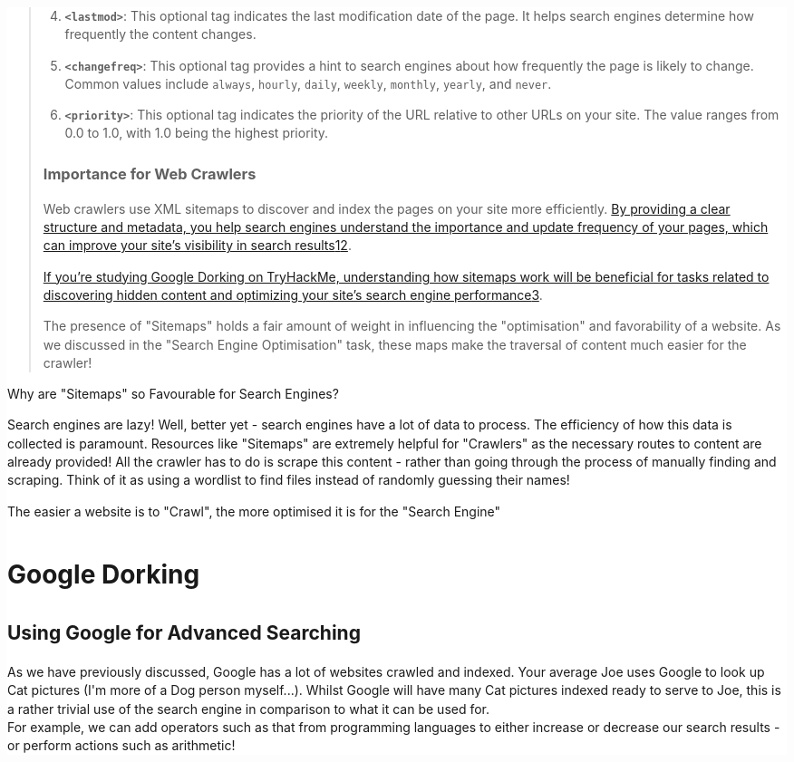 >4. **`<lastmod>`**: This optional tag indicates the last modification date of the page. It helps search engines determine how frequently the content changes.
>
>5. **`<changefreq>`**: This optional tag provides a hint to search engines about how frequently the page is likely to change. Common values include `always`, `hourly`, `daily`, `weekly`, `monthly`, `yearly`, and `never`.
>
>6. **`<priority>`**: This optional tag indicates the priority of the URL relative to other URLs on your site. The value ranges from 0.0 to 1.0, with 1.0 being the highest priority.
>
>### Importance for Web Crawlers
>
>Web crawlers use XML sitemaps to discover and index the pages on your site more efficiently. [By providing a clear structure and metadata, you help search engines understand the importance and update frequency of your pages, which can improve your site’s visibility in search results](https://www.webnots.com/beginners-guide-to-sitemap/)[1](https://www.webnots.com/beginners-guide-to-sitemap/)[2](https://slickplan.com/blog/sitemap-structure).
>
>[If you’re studying Google Dorking on TryHackMe, understanding how sitemaps work will be beneficial for tasks related to discovering hidden content and optimizing your site’s search engine performance](https://www.infidigit.com/blog/crawling-and-indexing/)[3](https://www.infidigit.com/blog/crawling-and-indexing/).
>
>The presence of "Sitemaps" holds a fair amount of weight in influencing the "optimisation" and favorability of a website. As we discussed in the "Search Engine Optimisation" task, these maps make the traversal of content much easier for the crawler!
>
  

Why are "Sitemaps" so Favourable for Search Engines?

Search engines are lazy! Well, better yet - search engines have a lot of data to process. The efficiency of how this data is collected is paramount. Resources like "Sitemaps" are extremely helpful for "Crawlers" as the necessary routes to content are already provided! All the crawler has to do is scrape this content - rather than going through the process of manually finding and scraping. Think of it as using a wordlist to find files instead of randomly guessing their names!

  

The easier a website is to "Crawl", the more optimised it is for the "Search Engine"



# Google Dorking



## Using Google for Advanced Searching

  

As we have previously discussed, Google has a lot of websites crawled and indexed. Your average Joe uses Google to look up Cat pictures (I'm more of a Dog person myself...). Whilst Google will have many Cat pictures indexed ready to serve to Joe, this is a rather trivial use of the search engine in comparison to what it can be used for.  
For example, we can add operators such as that from programming languages to either increase or decrease our search results - or perform actions such as arithmetic!
